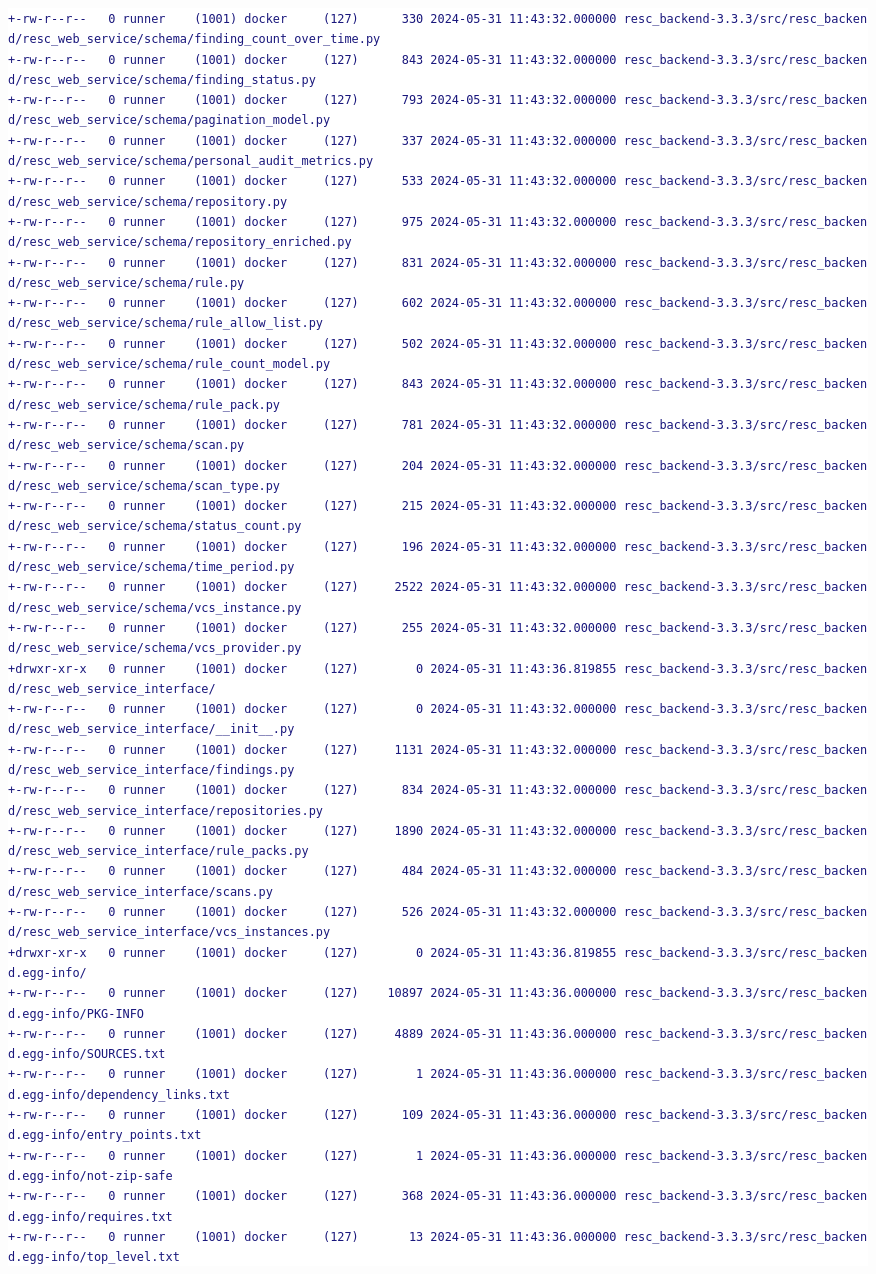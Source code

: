 ```diff
+-rw-r--r--   0 runner    (1001) docker     (127)      330 2024-05-31 11:43:32.000000 resc_backend-3.3.3/src/resc_backend/resc_web_service/schema/finding_count_over_time.py
+-rw-r--r--   0 runner    (1001) docker     (127)      843 2024-05-31 11:43:32.000000 resc_backend-3.3.3/src/resc_backend/resc_web_service/schema/finding_status.py
+-rw-r--r--   0 runner    (1001) docker     (127)      793 2024-05-31 11:43:32.000000 resc_backend-3.3.3/src/resc_backend/resc_web_service/schema/pagination_model.py
+-rw-r--r--   0 runner    (1001) docker     (127)      337 2024-05-31 11:43:32.000000 resc_backend-3.3.3/src/resc_backend/resc_web_service/schema/personal_audit_metrics.py
+-rw-r--r--   0 runner    (1001) docker     (127)      533 2024-05-31 11:43:32.000000 resc_backend-3.3.3/src/resc_backend/resc_web_service/schema/repository.py
+-rw-r--r--   0 runner    (1001) docker     (127)      975 2024-05-31 11:43:32.000000 resc_backend-3.3.3/src/resc_backend/resc_web_service/schema/repository_enriched.py
+-rw-r--r--   0 runner    (1001) docker     (127)      831 2024-05-31 11:43:32.000000 resc_backend-3.3.3/src/resc_backend/resc_web_service/schema/rule.py
+-rw-r--r--   0 runner    (1001) docker     (127)      602 2024-05-31 11:43:32.000000 resc_backend-3.3.3/src/resc_backend/resc_web_service/schema/rule_allow_list.py
+-rw-r--r--   0 runner    (1001) docker     (127)      502 2024-05-31 11:43:32.000000 resc_backend-3.3.3/src/resc_backend/resc_web_service/schema/rule_count_model.py
+-rw-r--r--   0 runner    (1001) docker     (127)      843 2024-05-31 11:43:32.000000 resc_backend-3.3.3/src/resc_backend/resc_web_service/schema/rule_pack.py
+-rw-r--r--   0 runner    (1001) docker     (127)      781 2024-05-31 11:43:32.000000 resc_backend-3.3.3/src/resc_backend/resc_web_service/schema/scan.py
+-rw-r--r--   0 runner    (1001) docker     (127)      204 2024-05-31 11:43:32.000000 resc_backend-3.3.3/src/resc_backend/resc_web_service/schema/scan_type.py
+-rw-r--r--   0 runner    (1001) docker     (127)      215 2024-05-31 11:43:32.000000 resc_backend-3.3.3/src/resc_backend/resc_web_service/schema/status_count.py
+-rw-r--r--   0 runner    (1001) docker     (127)      196 2024-05-31 11:43:32.000000 resc_backend-3.3.3/src/resc_backend/resc_web_service/schema/time_period.py
+-rw-r--r--   0 runner    (1001) docker     (127)     2522 2024-05-31 11:43:32.000000 resc_backend-3.3.3/src/resc_backend/resc_web_service/schema/vcs_instance.py
+-rw-r--r--   0 runner    (1001) docker     (127)      255 2024-05-31 11:43:32.000000 resc_backend-3.3.3/src/resc_backend/resc_web_service/schema/vcs_provider.py
+drwxr-xr-x   0 runner    (1001) docker     (127)        0 2024-05-31 11:43:36.819855 resc_backend-3.3.3/src/resc_backend/resc_web_service_interface/
+-rw-r--r--   0 runner    (1001) docker     (127)        0 2024-05-31 11:43:32.000000 resc_backend-3.3.3/src/resc_backend/resc_web_service_interface/__init__.py
+-rw-r--r--   0 runner    (1001) docker     (127)     1131 2024-05-31 11:43:32.000000 resc_backend-3.3.3/src/resc_backend/resc_web_service_interface/findings.py
+-rw-r--r--   0 runner    (1001) docker     (127)      834 2024-05-31 11:43:32.000000 resc_backend-3.3.3/src/resc_backend/resc_web_service_interface/repositories.py
+-rw-r--r--   0 runner    (1001) docker     (127)     1890 2024-05-31 11:43:32.000000 resc_backend-3.3.3/src/resc_backend/resc_web_service_interface/rule_packs.py
+-rw-r--r--   0 runner    (1001) docker     (127)      484 2024-05-31 11:43:32.000000 resc_backend-3.3.3/src/resc_backend/resc_web_service_interface/scans.py
+-rw-r--r--   0 runner    (1001) docker     (127)      526 2024-05-31 11:43:32.000000 resc_backend-3.3.3/src/resc_backend/resc_web_service_interface/vcs_instances.py
+drwxr-xr-x   0 runner    (1001) docker     (127)        0 2024-05-31 11:43:36.819855 resc_backend-3.3.3/src/resc_backend.egg-info/
+-rw-r--r--   0 runner    (1001) docker     (127)    10897 2024-05-31 11:43:36.000000 resc_backend-3.3.3/src/resc_backend.egg-info/PKG-INFO
+-rw-r--r--   0 runner    (1001) docker     (127)     4889 2024-05-31 11:43:36.000000 resc_backend-3.3.3/src/resc_backend.egg-info/SOURCES.txt
+-rw-r--r--   0 runner    (1001) docker     (127)        1 2024-05-31 11:43:36.000000 resc_backend-3.3.3/src/resc_backend.egg-info/dependency_links.txt
+-rw-r--r--   0 runner    (1001) docker     (127)      109 2024-05-31 11:43:36.000000 resc_backend-3.3.3/src/resc_backend.egg-info/entry_points.txt
+-rw-r--r--   0 runner    (1001) docker     (127)        1 2024-05-31 11:43:36.000000 resc_backend-3.3.3/src/resc_backend.egg-info/not-zip-safe
+-rw-r--r--   0 runner    (1001) docker     (127)      368 2024-05-31 11:43:36.000000 resc_backend-3.3.3/src/resc_backend.egg-info/requires.txt
+-rw-r--r--   0 runner    (1001) docker     (127)       13 2024-05-31 11:43:36.000000 resc_backend-3.3.3/src/resc_backend.egg-info/top_level.txt
```